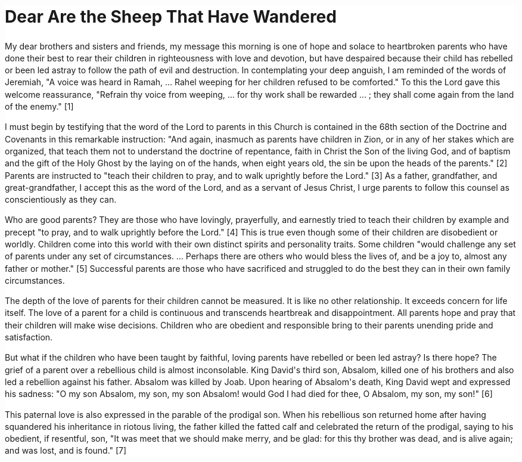 # Dear Are the Sheep That Have Wandered

My dear brothers and sisters and friends, my message this morning is one of
hope and solace to heartbroken parents who have done their best to rear their
children in righteousness with love and devotion, but have despaired because
their child has rebelled or been led astray to follow the path of evil and
destruction. In contemplating your deep anguish, I am reminded of the words of
Jeremiah, "A voice was heard in Ramah, ... Rahel weeping for her children
refused to be comforted." To this the Lord gave this welcome reassurance,
"Refrain thy voice from weeping, ... for thy work shall be rewarded ... ; they
shall come again from the land of the enemy." [1]

I must begin by testifying that the word of the Lord to parents in this Church
is contained in the 68th section of the Doctrine and Covenants in this
remarkable instruction: "And again, inasmuch as parents have children in Zion,
or in any of her stakes which are organized, that teach them not to understand
the doctrine of repentance, faith in Christ the Son of the living God, and of
baptism and the gift of the Holy Ghost by the laying on of the hands, when
eight years old, the sin be upon the heads of the parents." [2]  Parents are
instructed to "teach their children to pray, and to walk uprightly before the
Lord." [3]  As a father, grandfather, and great-grandfather, I accept this as
the word of the Lord, and as a servant of Jesus Christ, I urge parents to
follow this counsel as conscientiously as they can.

Who are good parents? They are those who have lovingly, prayerfully, and
earnestly tried to teach their children by example and precept "to pray, and
to walk uprightly before the Lord." [4]  This is true even though some of
their children are disobedient or worldly. Children come into this world with
their own distinct spirits and personality traits. Some children "would
challenge any set of parents under any set of circumstances. ... Perhaps there
are others who would bless the lives of, and be a joy to, almost any father or
mother." [5]  Successful parents are those who have sacrificed and struggled
to do the best they can in their own family circumstances.

The depth of the love of parents for their children cannot be measured. It is
like no other relationship. It exceeds concern for life itself. The love of a
parent for a child is continuous and transcends heartbreak and disappointment.
All parents hope and pray that their children will make wise decisions.
Children who are obedient and responsible bring to their parents unending
pride and satisfaction.

But what if the children who have been taught by faithful, loving parents have
rebelled or been led astray? Is there hope? The grief of a parent over a
rebellious child is almost inconsolable. King David's third son, Absalom,
killed one of his brothers and also led a rebellion against his father.
Absalom was killed by Joab. Upon hearing of Absalom's death, King David wept
and expressed his sadness: "O my son Absalom, my son, my son Absalom! would
God I had died for thee, O Absalom, my son, my son!" [6]

This paternal love is also expressed in the parable of the prodigal son. When
his rebellious son returned home after having squandered his inheritance in
riotous living, the father killed the fatted calf and celebrated the return of
the prodigal, saying to his obedient, if resentful, son, "It was meet that we
should make merry, and be glad: for this thy brother was dead, and is alive
again; and was lost, and is found." [7]
